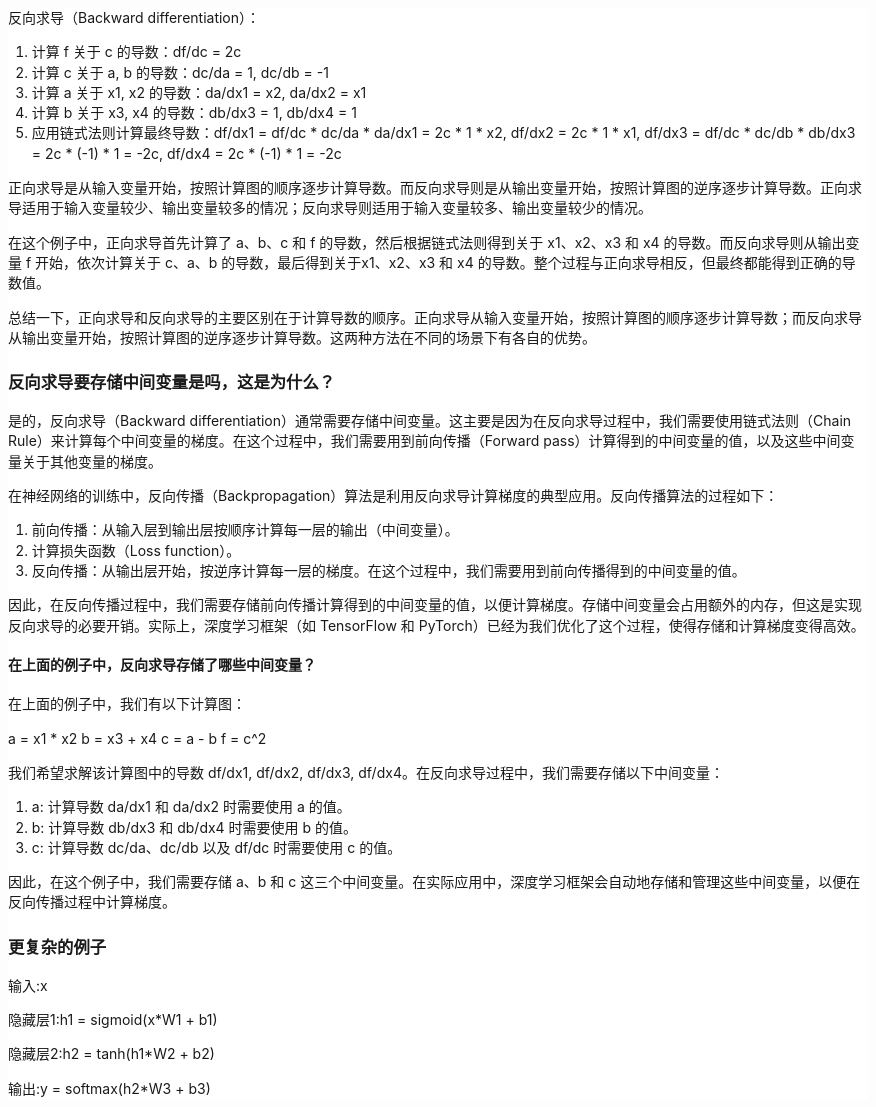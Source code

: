 反向求导（Backward differentiation）：

1. 计算 f 关于 c 的导数：df/dc = 2c
2. 计算 c 关于 a, b 的导数：dc/da = 1, dc/db = -1
3. 计算 a 关于 x1, x2 的导数：da/dx1 = x2, da/dx2 = x1
4. 计算 b 关于 x3, x4 的导数：db/dx3 = 1, db/dx4 = 1
5. 应用链式法则计算最终导数：df/dx1 = df/dc * dc/da * da/dx1 = 2c * 1 * x2, df/dx2 = 2c * 1 * x1, df/dx3 = df/dc * dc/db * db/dx3 = 2c * (-1) * 1 = -2c, df/dx4 = 2c * (-1) * 1 = -2c

正向求导是从输入变量开始，按照计算图的顺序逐步计算导数。而反向求导则是从输出变量开始，按照计算图的逆序逐步计算导数。正向求导适用于输入变量较少、输出变量较多的情况；反向求导则适用于输入变量较多、输出变量较少的情况。

在这个例子中，正向求导首先计算了 a、b、c 和 f 的导数，然后根据链式法则得到关于 x1、x2、x3 和 x4 的导数。而反向求导则从输出变量 f 开始，依次计算关于 c、a、b 的导数，最后得到关于x1、x2、x3 和 x4 的导数。整个过程与正向求导相反，但最终都能得到正确的导数值。

总结一下，正向求导和反向求导的主要区别在于计算导数的顺序。正向求导从输入变量开始，按照计算图的顺序逐步计算导数；而反向求导从输出变量开始，按照计算图的逆序逐步计算导数。这两种方法在不同的场景下有各自的优势。

### 反向求导要存储中间变量是吗，这是为什么？

是的，反向求导（Backward differentiation）通常需要存储中间变量。这主要是因为在反向求导过程中，我们需要使用链式法则（Chain Rule）来计算每个中间变量的梯度。在这个过程中，我们需要用到前向传播（Forward pass）计算得到的中间变量的值，以及这些中间变量关于其他变量的梯度。

在神经网络的训练中，反向传播（Backpropagation）算法是利用反向求导计算梯度的典型应用。反向传播算法的过程如下：

1. 前向传播：从输入层到输出层按顺序计算每一层的输出（中间变量）。
2. 计算损失函数（Loss function）。
3. 反向传播：从输出层开始，按逆序计算每一层的梯度。在这个过程中，我们需要用到前向传播得到的中间变量的值。

因此，在反向传播过程中，我们需要存储前向传播计算得到的中间变量的值，以便计算梯度。存储中间变量会占用额外的内存，但这是实现反向求导的必要开销。实际上，深度学习框架（如 TensorFlow 和 PyTorch）已经为我们优化了这个过程，使得存储和计算梯度变得高效。

#### 在上面的例子中，反向求导存储了哪些中间变量？

在上面的例子中，我们有以下计算图：

a = x1 \* x2
b = x3 + x4
c = a - b
f = c^2

我们希望求解该计算图中的导数 df/dx1, df/dx2, df/dx3, df/dx4。在反向求导过程中，我们需要存储以下中间变量：

1. a: 计算导数 da/dx1 和 da/dx2 时需要使用 a 的值。
2. b: 计算导数 db/dx3 和 db/dx4 时需要使用 b 的值。
3. c: 计算导数 dc/da、dc/db 以及 df/dc 时需要使用 c 的值。

因此，在这个例子中，我们需要存储 a、b 和 c 这三个中间变量。在实际应用中，深度学习框架会自动地存储和管理这些中间变量，以便在反向传播过程中计算梯度。

### 更复杂的例子

输入:x 

隐藏层1:h1 = sigmoid(x*W1 + b1)  

隐藏层2:h2 = tanh(h1*W2 + b2) 

输出:y = softmax(h2*W3 + b3) 
